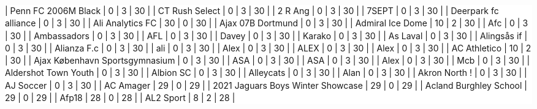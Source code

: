 | Penn FC 2006M Black | 0 | 3 | 30 |
| CT Rush Select | 0 | 3 | 30 |
| 2 R Ang | 0 | 3 | 30 |
| 7SEPT | 0 | 3 | 30 |
| Deerpark fc alliance | 0 | 3 | 30 |
| Ali Analytics FC | 30 | 0 | 30 |
| Ajax 07B Dortmund | 0 | 3 | 30 |
| Admiral Ice Dome | 10 | 2 | 30 |
| Afc | 0 | 3 | 30 |
| Ambassadors | 0 | 3 | 30 |
| AFL | 0 | 3 | 30 |
| Davey | 0 | 3 | 30 |
| Karako | 0 | 3 | 30 |
| As Laval | 0 | 3 | 30 |
| Alingsås if | 0 | 3 | 30 |
| Alianza F.c | 0 | 3 | 30 |
| ali | 0 | 3 | 30 |
| Alex | 0 | 3 | 30 |
| ALEX | 0 | 3 | 30 |
| Alex | 0 | 3 | 30 |
| AC Athletico | 10 | 2 | 30 |
| Ajax København Sportsgymnasium | 0 | 3 | 30 |
| ASA | 0 | 3 | 30 |
| ASA | 0 | 3 | 30 |
| Alex | 0 | 3 | 30 |
| Mcb | 0 | 3 | 30 |
| Aldershot Town Youth | 0 | 3 | 30 |
| Albion SC | 0 | 3 | 30 |
| Alleycats | 0 | 3 | 30 |
| Alan | 0 | 3 | 30 |
| Akron North ! | 0 | 3 | 30 |
| AJ Soccer | 0 | 3 | 30 |
| AC Amager | 29 | 0 | 29 |
| 2021 Jaguars Boys Winter Showcase | 29 | 0 | 29 |
| Acland Burghley School | 29 | 0 | 29 |
| Afp18 | 28 | 0 | 28 |
| AL2 Sport | 8 | 2 | 28 |